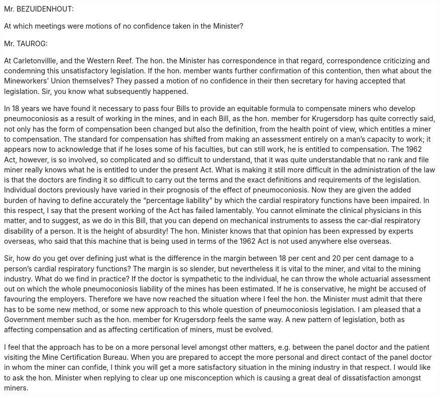 </speech>

<speech by="#bezuidenhout">

<from>Mr. <person refersTo="hansard_za">BEZUIDENHOUT</person>:</from>

<p>At which meetings were motions of no confidence taken in the Minister?</p>

</speech>

<speech by="#taurog">

<from>Mr. <person refersTo="hansard_za">TAUROG</person>:</from>

<p>At Carletonvillle, and the Western Reef. The hon. the Minister has correspondence in that regard, correspondence criticizing and condemning this unsatisfactory legislation. If the hon. member wants further confirmation of this contention, then what about the Mineworkers&#x2019; Union themselves? They passed a motion of no confidence in their then secretary for having accepted that legislation. Sir, you know what subsequently happened.</p>

<p>In 18 years we have found it necessary to pass four Bills to provide an equitable formula to compensate miners who develop pneumoconiosis as a result of working in the mines, and in each Bill, as the hon. member for Krugersdorp has quite correctly said, not only has the form of compensation been <span class="col_5807-5808" refersTo="page_237"/>changed but also the definition, from the health point of view, which entitles a miner to compensation. The standard for compensation has shifted from making an assessment entirely on a man&#x2019;s capacity to work; it appears now to acknowledge that if he loses some of his faculties, but can still work, he is entitled to compensation. The 1962 Act, however, is so involved, so complicated and so difficult to understand, that it was quite understandable that no rank and file miner really knows what he is entitled to under the present Act. What is making it still more difficult in the administration of the law is that the doctors are finding it so difficult to carry out the terms and the exact definitions and requirements of the legislation. Individual doctors previously have varied in their prognosis of the effect of pneumoconiosis. Now they are given the added burden of having to define accurately the &#x201C;percentage liability&#x201D; by which the cardial respiratory functions have been impaired. In this respect, I say that the present working of the Act has failed lamentably. You cannot eliminate the clinical physicians in this matter, and to suggest, as we do in this Bill, that you can depend on mechanical instruments to assess the car-dial respiratory disability of a person. It is the height of absurdity! The hon. Minister knows that that opinion has been expressed by experts overseas, who said that this machine that is being used in terms of the 1962 Act is not used anywhere else overseas.</p>

<p>Sir, how do you get over defining just what is the difference in the margin between 18 per cent and 20 per cent damage to a person&#x2019;s cardial respiratory functions? The margin is so slender, but nevertheless it is vital to the miner, and vital to the mining industry. What do we find in practice? If the doctor is sympathetic to the individual, he can throw the whole actuarial assessment out on which the whole pneumoconiosis liability of the mines has been estimated. If he is conservative, he might be accused of favouring the employers. Therefore we have now reached the situation where I feel the hon. the Minister must admit that there has to be some new method, or some new approach to this whole question of pneumoconiosis legislation. I am pleased that a Government member such as the hon. member for Krugersdorp feels the same way. A new pattern of legislation, both as affecting compensation and as affecting certification of miners, must be evolved.</p>

<p>I feel that the approach has to be on a more personal level amongst other matters, e.g. between the panel doctor and the patient visiting the Mine Certification Bureau. When you are prepared to accept the more personal and direct contact of the panel doctor in whom the miner can confide, I think you will get a more satisfactory situation in the mining industry in that respect. I would like to ask the hon. Minister when replying to clear up one misconception which is causing a great deal of dissatisfaction amongst miners.</p>

